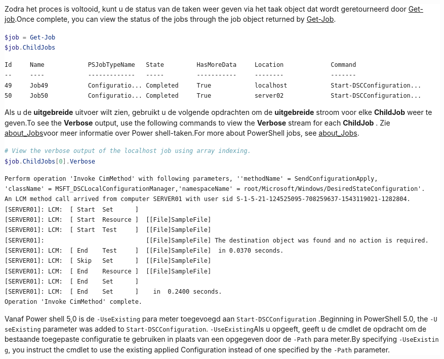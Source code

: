 <span data-ttu-id="6310e-118">Zodra het proces is voltooid, kunt u de status van de taken weer geven via het taak object dat wordt geretourneerd door [Get-job](/powershell/module/microsoft.powershell.core/get-job).</span><span class="sxs-lookup"><span data-stu-id="6310e-118">Once complete, you can view the status of the jobs through the job object returned by [Get-Job](/powershell/module/microsoft.powershell.core/get-job).</span></span>

```powershell
$job = Get-Job
$job.ChildJobs
```

```Output
Id     Name            PSJobTypeName   State         HasMoreData     Location             Command
--     ----            -------------   -----         -----------     --------             -------
49     Job49           Configuratio... Completed     True            localhost            Start-DSCConfiguration...
50     Job50           Configuratio... Completed     True            server02             Start-DSCConfiguration...
```

<span data-ttu-id="6310e-119">Als u de **uitgebreide** uitvoer wilt zien, gebruikt u de volgende opdrachten om de **uitgebreide** stroom voor elke **ChildJob** weer te geven.</span><span class="sxs-lookup"><span data-stu-id="6310e-119">To see the **Verbose** output, use the following commands to view the **Verbose** stream for each **ChildJob** .</span></span> <span data-ttu-id="6310e-120">Zie [about_Jobs](/powershell/module/microsoft.powershell.core/about/about_jobs)voor meer informatie over Power shell-taken.</span><span class="sxs-lookup"><span data-stu-id="6310e-120">For more about PowerShell jobs, see [about_Jobs](/powershell/module/microsoft.powershell.core/about/about_jobs).</span></span>

```powershell
# View the verbose output of the localhost job using array indexing.
$job.ChildJobs[0].Verbose
```

```Output
Perform operation 'Invoke CimMethod' with following parameters, ''methodName' = SendConfigurationApply,
'className' = MSFT_DSCLocalConfigurationManager,'namespaceName' = root/Microsoft/Windows/DesiredStateConfiguration'.
An LCM method call arrived from computer SERVER01 with user sid S-1-5-21-124525095-708259637-1543119021-1282804.
[SERVER01]: LCM:  [ Start  Set      ]
[SERVER01]: LCM:  [ Start  Resource ]  [[File]SampleFile]
[SERVER01]: LCM:  [ Start  Test     ]  [[File]SampleFile]
[SERVER01]:                            [[File]SampleFile] The destination object was found and no action is required.
[SERVER01]: LCM:  [ End    Test     ]  [[File]SampleFile]  in 0.0370 seconds.
[SERVER01]: LCM:  [ Skip   Set      ]  [[File]SampleFile]
[SERVER01]: LCM:  [ End    Resource ]  [[File]SampleFile]
[SERVER01]: LCM:  [ End    Set      ]
[SERVER01]: LCM:  [ End    Set      ]    in  0.2400 seconds.
Operation 'Invoke CimMethod' complete.
```

<span data-ttu-id="6310e-121">Vanaf Power shell 5,0 is de `-UseExisting` para meter toegevoegd aan `Start-DSCConfiguration` .</span><span class="sxs-lookup"><span data-stu-id="6310e-121">Beginning in PowerShell 5.0, the `-UseExisting` parameter was added to `Start-DSCConfiguration`.</span></span> <span data-ttu-id="6310e-122">`-UseExisting`Als u opgeeft, geeft u de cmdlet de opdracht om de bestaande toegepaste configuratie te gebruiken in plaats van een opgegeven door de `-Path` para meter.</span><span class="sxs-lookup"><span data-stu-id="6310e-122">By specifying `-UseExisting`, you instruct the cmdlet to use the existing applied Configuration instead of one specified by the `-Path` parameter.</span></span>
